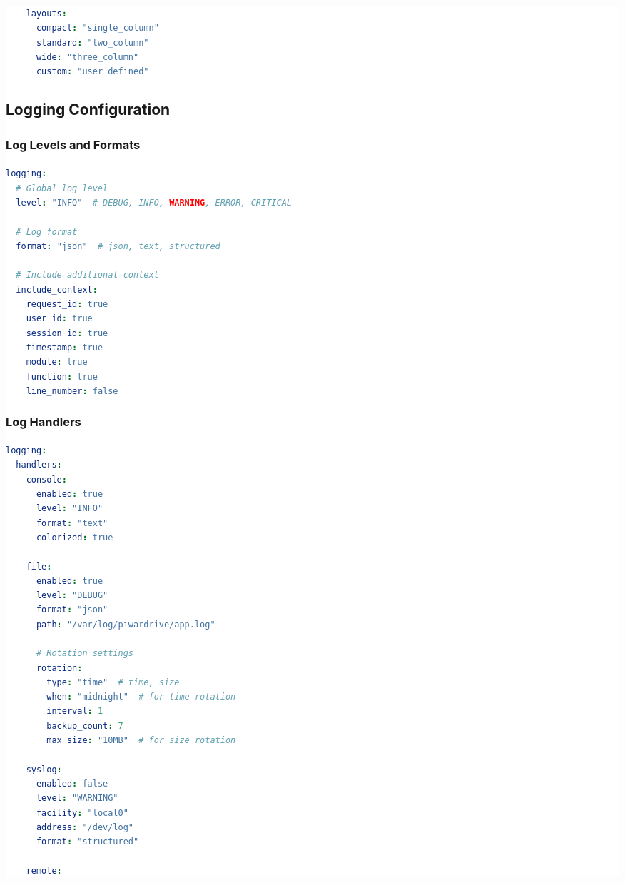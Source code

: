 ```yaml
    layouts:
      compact: "single_column"
      standard: "two_column"
      wide: "three_column"
      custom: "user_defined"
```

## Logging Configuration

### Log Levels and Formats

```yaml
logging:
  # Global log level
  level: "INFO"  # DEBUG, INFO, WARNING, ERROR, CRITICAL
  
  # Log format
  format: "json"  # json, text, structured
  
  # Include additional context
  include_context:
    request_id: true
    user_id: true
    session_id: true
    timestamp: true
    module: true
    function: true
    line_number: false
```

### Log Handlers

```yaml
logging:
  handlers:
    console:
      enabled: true
      level: "INFO"
      format: "text"
      colorized: true
      
    file:
      enabled: true
      level: "DEBUG"
      format: "json"
      path: "/var/log/piwardrive/app.log"
      
      # Rotation settings
      rotation:
        type: "time"  # time, size
        when: "midnight"  # for time rotation
        interval: 1
        backup_count: 7
        max_size: "10MB"  # for size rotation
      
    syslog:
      enabled: false
      level: "WARNING"
      facility: "local0"
      address: "/dev/log"
      format: "structured"
      
    remote:
```